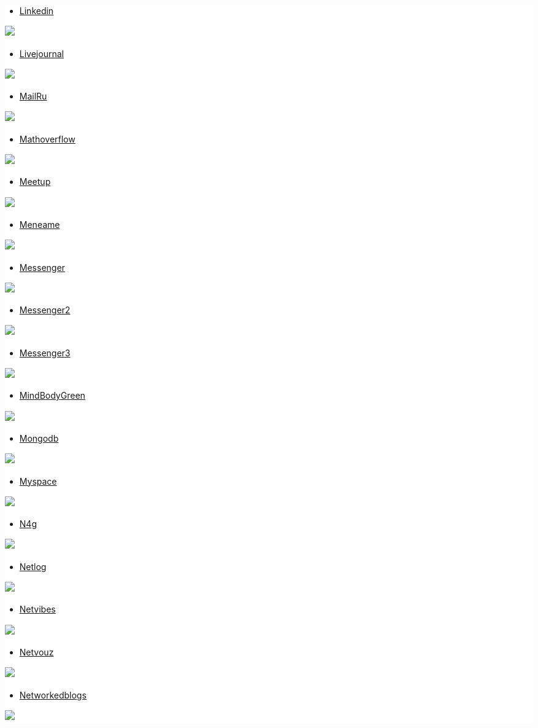 - [Linkedin](./linkedin.md)  
<img src="./linkedin.png" width="200"/>

- [Livejournal](./livejournal.md)  
<img src="./livejournal.png" width="200"/>

- [MailRu](./mail-ru.md)  
<img src="./mail-ru.png" width="200"/>

- [Mathoverflow](./mathoverflow.md)  
<img src="./mathoverflow.png" width="200"/>

- [Meetup](./meetup.md)  
<img src="./meetup.png" width="200"/>

- [Meneame](./meneame.md)  
<img src="./meneame.png" width="200"/>

- [Messenger](./messenger.md)  
<img src="./messenger.png" width="200"/>

- [Messenger2](./messenger-2.md)  
<img src="./messenger-2.png" width="200"/>

- [Messenger3](./messenger-3.md)  
<img src="./messenger-3.png" width="200"/>

- [MindBodyGreen](./mind-body-green.md)  
<img src="./mind-body-green.png" width="200"/>

- [Mongodb](./mongodb.md)  
<img src="./mongodb.png" width="200"/>

- [Myspace](./myspace.md)  
<img src="./myspace.png" width="200"/>

- [N4g](./n4g.md)  
<img src="./n4g.png" width="200"/>

- [Netlog](./netlog.md)  
<img src="./netlog.png" width="200"/>

- [Netvibes](./netvibes.md)  
<img src="./netvibes.png" width="200"/>

- [Netvouz](./netvouz.md)  
<img src="./netvouz.png" width="200"/>

- [Networkedblogs](./networkedblogs.md)  
<img src="./networkedblogs.png" width="200"/>
